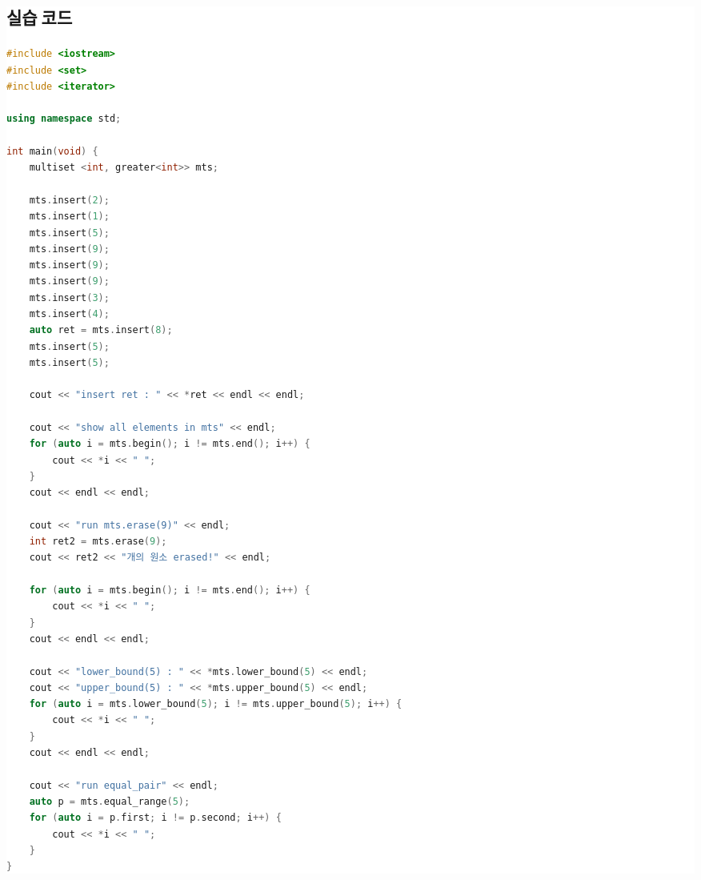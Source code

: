
## 실습 코드
  
```cpp
#include <iostream>
#include <set>
#include <iterator>

using namespace std;

int main(void) {
    multiset <int, greater<int>> mts;

    mts.insert(2);
    mts.insert(1);
    mts.insert(5);
    mts.insert(9);
    mts.insert(9);
    mts.insert(9);
    mts.insert(3);
    mts.insert(4);
    auto ret = mts.insert(8);
    mts.insert(5);
    mts.insert(5);

    cout << "insert ret : " << *ret << endl << endl;

    cout << "show all elements in mts" << endl;
    for (auto i = mts.begin(); i != mts.end(); i++) {
        cout << *i << " ";
    }
    cout << endl << endl;

    cout << "run mts.erase(9)" << endl;
    int ret2 = mts.erase(9);
    cout << ret2 << "개의 원소 erased!" << endl;

    for (auto i = mts.begin(); i != mts.end(); i++) {
        cout << *i << " ";
    }
    cout << endl << endl;

    cout << "lower_bound(5) : " << *mts.lower_bound(5) << endl;
    cout << "upper_bound(5) : " << *mts.upper_bound(5) << endl;
    for (auto i = mts.lower_bound(5); i != mts.upper_bound(5); i++) {
        cout << *i << " ";
    }
    cout << endl << endl;

    cout << "run equal_pair" << endl;
    auto p = mts.equal_range(5);
    for (auto i = p.first; i != p.second; i++) {
        cout << *i << " ";
    }
}
```

